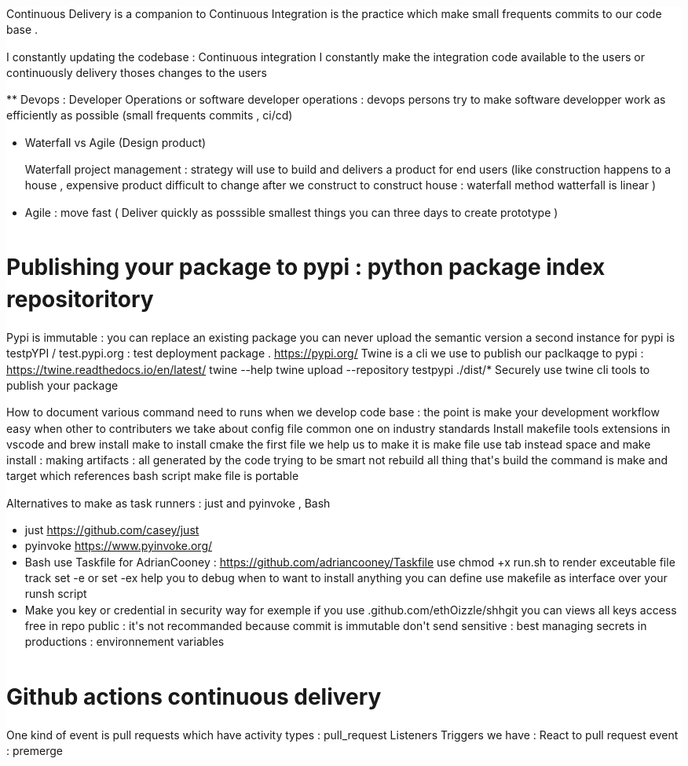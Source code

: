 Continuous Delivery is a companion to Continuous Integration is the practice  which make small frequents commits to our code base . 


I constantly updating the codebase : Continuous integration 
I constantly make the integration code available to the users or continuously delivery thoses changes to the users 

 ** Devops : Developer Operations  or software developer operations : devops persons try to make software developper work as efficiently as possible (small frequents commits , ci/cd)
  - Waterfall vs Agile (Design product)

    Waterfall project management : strategy will use to build and delivers a product for end users (like construction happens to  a house , expensive product difficult to change after we construct  to construct house : waterfall method watterfall is linear )
- Agile : move fast ( Deliver quickly as posssible smallest things you can three days to create prototype  )

# Publishing your package to pypi : python package index  repositoritory 
Pypi  is immutable : you can replace an existing package  you can never upload the semantic version 
a second instance for pypi is testpYPI / test.pypi.org : test deployment package . https://pypi.org/
Twine is a cli we use to publish our paclkaqge to pypi : https://twine.readthedocs.io/en/latest/  twine --help twine upload --repository testpypi ./dist/*
Securely use twine cli tools to publish your package 


How to document various command need to runs when we develop code base :
the point is make your development workflow easy when other to contributers 
we take about config file common one on industry standards 
Install makefile tools extensions in vscode and brew install make to install cmake 
the first file we help us to make it is make file use tab instead space and make install : making artifacts : all generated by the code trying to be smart not rebuild all thing that's build the command is make and target which references bash script make file is portable 


Alternatives to make as task runners  : just and pyinvoke , Bash 

* just  https://github.com/casey/just
* pyinvoke  https://www.pyinvoke.org/
* Bash use Taskfile for AdrianCooney : https://github.com/adriancooney/Taskfile use chmod +x run.sh to render exceutable file track set -e or set -ex help you to debug when to want to install anything you can define  use makefile as  interface over your runsh script 
* Make you key or credential in security way for exemple if you use .github.com/ethOizzle/shhgit you can views all keys access free in repo public : it's not recommanded because commit is immutable  don't send sensitive : best managing secrets in productions : environnement variables 



# Github actions continuous delivery 

One kind of event is pull requests which have activity types : pull_request Listeners 
Triggers we have : 
React to pull request event : premerge 
